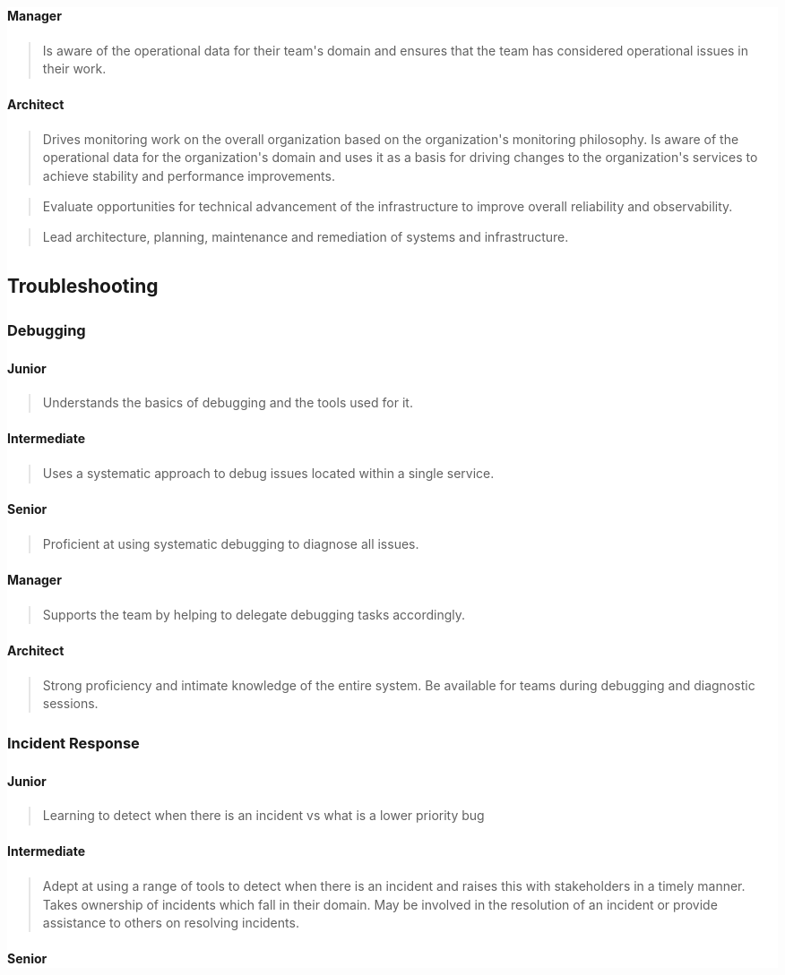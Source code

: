#### Manager

> Is aware of the operational data for their team's domain and ensures that the team has considered operational issues in their work.

#### Architect

> Drives monitoring work on the overall organization based on the organization's monitoring philosophy. Is aware of the operational data for the organization's domain and uses it as a basis for driving changes to the organization's services to achieve stability and performance improvements.

> Evaluate opportunities for technical advancement of the infrastructure to improve overall reliability and observability.

> Lead architecture, planning, maintenance and remediation of systems and infrastructure.

## Troubleshooting

### Debugging

#### Junior

> Understands the basics of debugging and the tools used for it.

#### Intermediate

> Uses a systematic approach to debug issues located within a single service.

#### Senior

> Proficient at using systematic debugging to diagnose all issues.

#### Manager

> Supports the team by helping to delegate debugging tasks accordingly.

#### Architect

> Strong proficiency and intimate knowledge of the entire system. Be available for teams during debugging and diagnostic sessions.

### Incident Response

#### Junior

> Learning to detect when there is an incident vs what is a lower priority bug

#### Intermediate

> Adept at using a range of tools to detect when there is an incident and raises this with stakeholders in a timely manner. Takes ownership of incidents which fall in their domain. May be involved in the resolution of an incident or provide assistance to others on resolving incidents.

#### Senior
